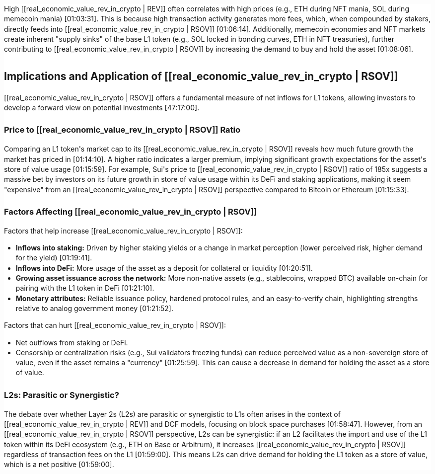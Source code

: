 High [[real_economic_value_rev_in_crypto | REV]] often correlates with high prices (e.g., ETH during NFT mania, SOL during memecoin mania) [01:03:31]. This is because high transaction activity generates more fees, which, when compounded by stakers, directly feeds into [[real_economic_value_rev_in_crypto | RSOV]] [01:06:14]. Additionally, memecoin economies and NFT markets create inherent "supply sinks" of the base L1 token (e.g., SOL locked in bonding curves, ETH in NFT treasuries), further contributing to [[real_economic_value_rev_in_crypto | RSOV]] by increasing the demand to buy and hold the asset [01:08:06].

## Implications and Application of [[real_economic_value_rev_in_crypto | RSOV]]

[[real_economic_value_rev_in_crypto | RSOV]] offers a fundamental measure of net inflows for L1 tokens, allowing investors to develop a forward view on potential investments [47:17:00].

### Price to [[real_economic_value_rev_in_crypto | RSOV]] Ratio
Comparing an L1 token's market cap to its [[real_economic_value_rev_in_crypto | RSOV]] reveals how much future growth the market has priced in [01:14:10]. A higher ratio indicates a larger premium, implying significant growth expectations for the asset's store of value usage [01:15:59]. For example, Sui's price to [[real_economic_value_rev_in_crypto | RSOV]] ratio of 185x suggests a massive bet by investors on its future growth in store of value usage within its DeFi and staking applications, making it seem "expensive" from an [[real_economic_value_rev_in_crypto | RSOV]] perspective compared to Bitcoin or Ethereum [01:15:33].

### Factors Affecting [[real_economic_value_rev_in_crypto | RSOV]]
Factors that help increase [[real_economic_value_rev_in_crypto | RSOV]]:
*   **Inflows into staking:** Driven by higher staking yields or a change in market perception (lower perceived risk, higher demand for the yield) [01:19:41].
*   **Inflows into DeFi:** More usage of the asset as a deposit for collateral or liquidity [01:20:51].
*   **Growing asset issuance across the network:** More non-native assets (e.g., stablecoins, wrapped BTC) available on-chain for pairing with the L1 token in DeFi [01:21:10].
*   **Monetary attributes:** Reliable issuance policy, hardened protocol rules, and an easy-to-verify chain, highlighting strengths relative to analog government money [01:21:52].

Factors that can hurt [[real_economic_value_rev_in_crypto | RSOV]]:
*   Net outflows from staking or DeFi.
*   Censorship or centralization risks (e.g., Sui validators freezing funds) can reduce perceived value as a non-sovereign store of value, even if the asset remains a "currency" [01:25:59]. This can cause a decrease in demand for holding the asset as a store of value.

### L2s: Parasitic or Synergistic?
The debate over whether Layer 2s (L2s) are parasitic or synergistic to L1s often arises in the context of [[real_economic_value_rev_in_crypto | REV]] and DCF models, focusing on block space purchases [01:58:47]. However, from an [[real_economic_value_rev_in_crypto | RSOV]] perspective, L2s can be synergistic: if an L2 facilitates the import and use of the L1 token within its DeFi ecosystem (e.g., ETH on Base or Arbitrum), it increases [[real_economic_value_rev_in_crypto | RSOV]] regardless of transaction fees on the L1 [01:59:00]. This means L2s can drive demand for holding the L1 token as a store of value, which is a net positive [01:59:00].
